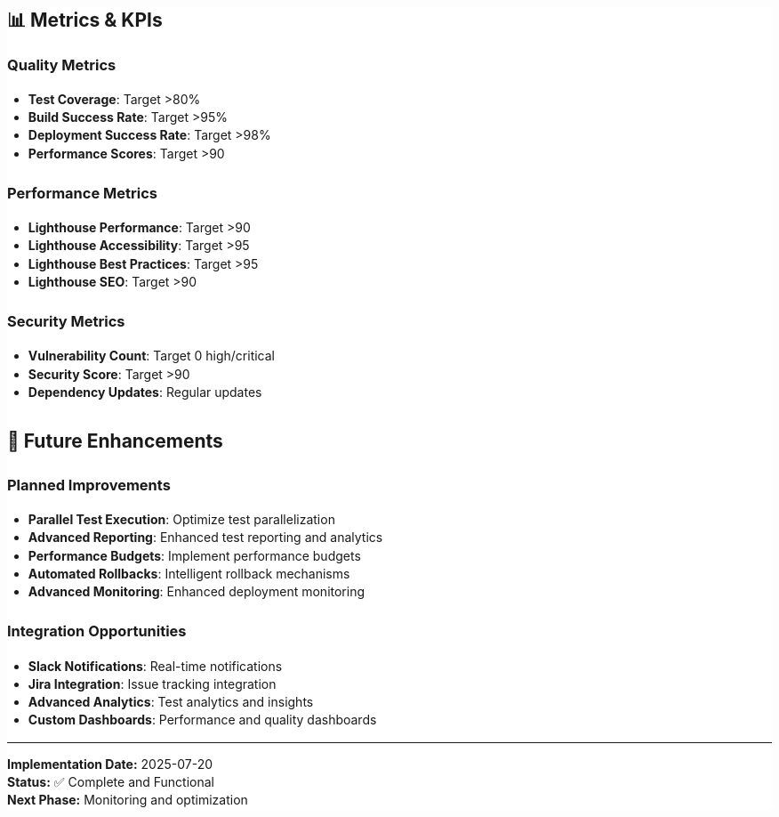 ## 📊 Metrics & KPIs

### Quality Metrics

- **Test Coverage**: Target >80%
- **Build Success Rate**: Target >95%
- **Deployment Success Rate**: Target >98%
- **Performance Scores**: Target >90

### Performance Metrics

- **Lighthouse Performance**: Target >90
- **Lighthouse Accessibility**: Target >95
- **Lighthouse Best Practices**: Target >95
- **Lighthouse SEO**: Target >90

### Security Metrics

- **Vulnerability Count**: Target 0 high/critical
- **Security Score**: Target >90
- **Dependency Updates**: Regular updates

## 🔮 Future Enhancements

### Planned Improvements

- **Parallel Test Execution**: Optimize test parallelization
- **Advanced Reporting**: Enhanced test reporting and analytics
- **Performance Budgets**: Implement performance budgets
- **Automated Rollbacks**: Intelligent rollback mechanisms
- **Advanced Monitoring**: Enhanced deployment monitoring

### Integration Opportunities

- **Slack Notifications**: Real-time notifications
- **Jira Integration**: Issue tracking integration
- **Advanced Analytics**: Test analytics and insights
- **Custom Dashboards**: Performance and quality dashboards

---

**Implementation Date:** 2025-07-20  
**Status:** ✅ Complete and Functional  
**Next Phase:** Monitoring and optimization
